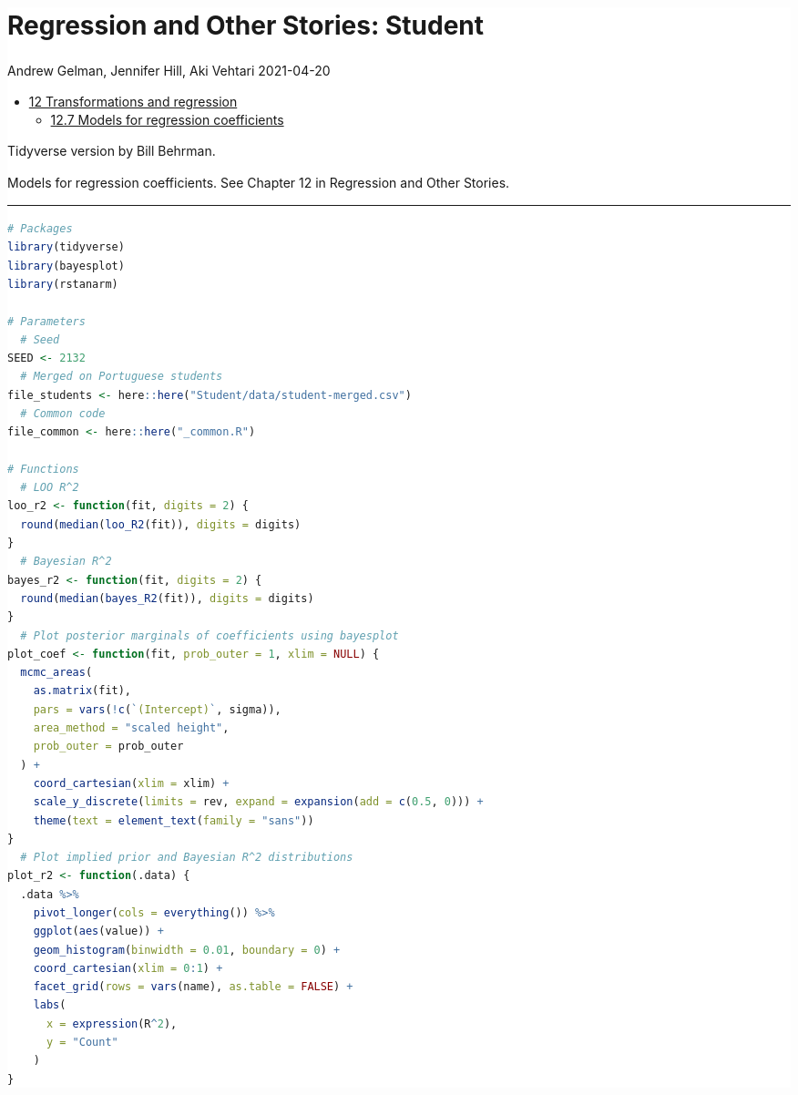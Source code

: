 Regression and Other Stories: Student
================
Andrew Gelman, Jennifer Hill, Aki Vehtari
2021-04-20

-   [12 Transformations and
    regression](#12-transformations-and-regression)
    -   [12.7 Models for regression
        coefficients](#127-models-for-regression-coefficients)

Tidyverse version by Bill Behrman.

Models for regression coefficients. See Chapter 12 in Regression and
Other Stories.

------------------------------------------------------------------------

``` r
# Packages
library(tidyverse)
library(bayesplot)
library(rstanarm)

# Parameters
  # Seed
SEED <- 2132
  # Merged on Portuguese students
file_students <- here::here("Student/data/student-merged.csv")
  # Common code
file_common <- here::here("_common.R")

# Functions
  # LOO R^2
loo_r2 <- function(fit, digits = 2) {
  round(median(loo_R2(fit)), digits = digits)
}
  # Bayesian R^2
bayes_r2 <- function(fit, digits = 2) {
  round(median(bayes_R2(fit)), digits = digits)
}
  # Plot posterior marginals of coefficients using bayesplot
plot_coef <- function(fit, prob_outer = 1, xlim = NULL) {
  mcmc_areas(
    as.matrix(fit),
    pars = vars(!c(`(Intercept)`, sigma)),
    area_method = "scaled height",
    prob_outer = prob_outer
  ) +
    coord_cartesian(xlim = xlim) +
    scale_y_discrete(limits = rev, expand = expansion(add = c(0.5, 0))) +
    theme(text = element_text(family = "sans"))
}
  # Plot implied prior and Bayesian R^2 distributions
plot_r2 <- function(.data) {
  .data %>% 
    pivot_longer(cols = everything()) %>% 
    ggplot(aes(value)) +
    geom_histogram(binwidth = 0.01, boundary = 0) +
    coord_cartesian(xlim = 0:1) +
    facet_grid(rows = vars(name), as.table = FALSE) +
    labs(
      x = expression(R^2),
      y = "Count"
    )
}

```